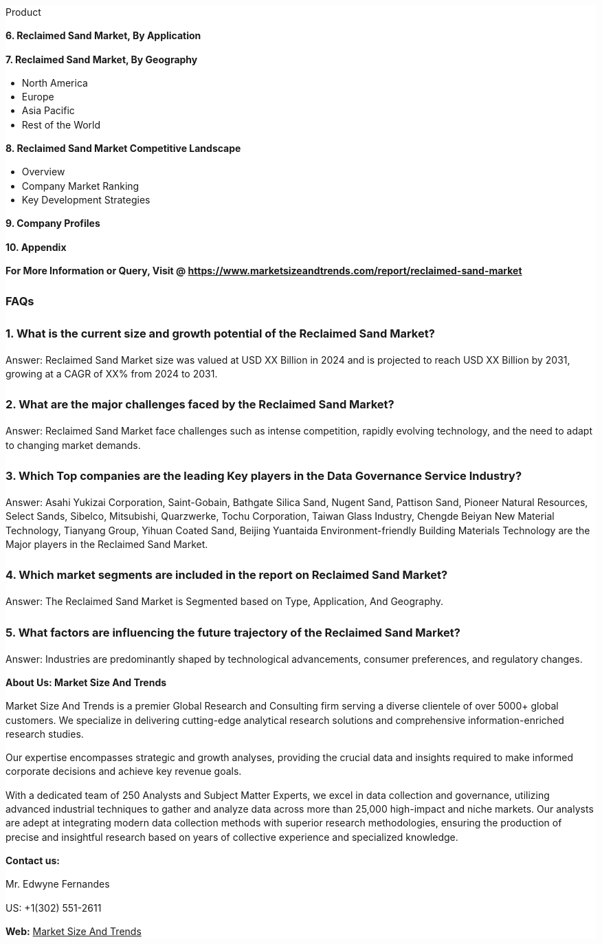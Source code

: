 Product</span></strong></p></div><div class="" data-test-id=""><p><strong><span class="">6. Reclaimed Sand Market, By Application</span></strong></p></div><div class="" data-test-id=""><p><strong><span class="">7. Reclaimed Sand Market, By Geography</span></strong></p></div><div class="" data-test-id=""><ul><li><span class="">North America</span></li><li><span class="">Europe</span></li><li><span class="">Asia Pacific</span></li><li><span class="">Rest of the World</span></li></ul></div><div class="" data-test-id=""><p><strong><span class="">8. Reclaimed Sand Market Competitive Landscape</span></strong></p></div><div class="" data-test-id=""><ul><li><span class="">Overview</span></li><li><span class="">Company Market Ranking</span></li><li><span class="">Key Development Strategies</span></li></ul></div><div class="" data-test-id=""><p><strong><span class="">9. Company Profiles</span></strong></p></div><div class="" data-test-id=""><p><strong><span class="">10. Appendix</span></strong></p></div><div class="" data-test-id=""><p><strong><span class="">For More Information or Query, Visit @ <a href="https://www.marketsizeandtrends.com/report/reclaimed-sand-market" target="_blank">https://www.marketsizeandtrends.com/report/reclaimed-sand-market</a></span></strong></p></div><div class="" data-test-id=""><div class="article-main__content" data-test-id="publishing-text-block"><h3><strong><span class="">FAQs</span></strong></h3></div><div class="article-main__content" data-test-id="publishing-text-block"><h3><span class="">1. What is the current size and growth potential of the Reclaimed Sand Market?</span></h3></div><div class="article-main__content" data-test-id="publishing-text-block"><p><span class="font-[700]">Answer</span><span class="">: Reclaimed Sand Market size was valued at USD XX Billion in 2024 and is projected to reach USD XX Billion by 2031, growing at a CAGR of XX% from 2024 to 2031.</span></p></div><div class="article-main__content" data-test-id="publishing-text-block"><h3><span class="">2. What are the major challenges faced by the Reclaimed Sand Market?</span></h3></div><div class="article-main__content" data-test-id="publishing-text-block"><p><span class="font-[700]">Answer</span><span class="">: Reclaimed Sand Market face challenges such as intense competition, rapidly evolving technology, and the need to adapt to changing market demands.</span></p></div><div class="article-main__content" data-test-id="publishing-text-block"><h3><span class="">3. Which Top companies are the leading Key players in the Data Governance Service Industry?</span></h3></div><div class="article-main__content" data-test-id="publishing-text-block"><p><span class="font-[700]">Answer</span><span class="">: Asahi Yukizai Corporation, Saint-Gobain, Bathgate Silica Sand, Nugent Sand, Pattison Sand, Pioneer Natural Resources, Select Sands, Sibelco, Mitsubishi, Quarzwerke, Tochu Corporation, Taiwan Glass Industry, Chengde Beiyan New Material Technology, Tianyang Group, Yihuan Coated Sand, Beijing Yuantaida Environment-friendly Building Materials Technology are the Major players in the Reclaimed Sand Market.</span></p></div><div class="article-main__content" data-test-id="publishing-text-block"><h3><span class="">4. Which market segments are included in the report on Reclaimed Sand Market?</span></h3></div><div class="article-main__content" data-test-id="publishing-text-block"><p><span class="font-[700]">Answer</span><span class="">: The Reclaimed Sand Market is Segmented based on Type, Application, And Geography.</span></p></div><div class="article-main__content" data-test-id="publishing-text-block"><h3><span class="">5. What factors are influencing the future trajectory of the Reclaimed Sand Market?</span></h3></div><div class="article-main__content" data-test-id="publishing-text-block"><p><span class="font-[700]">Answer:</span><span class="">&nbsp;Industries are predominantly shaped by technological advancements, consumer preferences, and regulatory changes.</span></p></div><p><strong><span class="">About Us: Market Size And Trends</span></strong></p></div><div class="" data-test-id=""><p><span class="">Market Size And Trends is a premier Global Research and Consulting firm serving a diverse clientele of over 5000+ global customers. We specialize in delivering cutting-edge analytical research solutions and comprehensive information-enriched research studies.</span></p></div><div class="" data-test-id=""><p><span class="">Our expertise encompasses strategic and growth analyses, providing the crucial data and insights required to make informed corporate decisions and achieve key revenue goals.</span></p></div><div class="" data-test-id=""><p><span class="">With a dedicated team of 250 Analysts and Subject Matter Experts, we excel in data collection and governance, utilizing advanced industrial techniques to gather and analyze data across more than 25,000 high-impact and niche markets. Our analysts are adept at integrating modern data collection methods with superior research methodologies, ensuring the production of precise and insightful research based on years of collective experience and specialized knowledge.</span></p></div><div class="" data-test-id=""><p><strong><span class="">Contact us:</span></strong></p></div><div class="" data-test-id=""><p><span class="">Mr. Edwyne Fernandes</span></p></div><div class="" data-test-id=""><p><span class="">US: +1(302) 551-2611<br /></span></p><p><span class=""><strong>Web:</strong> <a href="https://www.marketsizeandtrends.com/" target="_blank">Market Size And Trends</a></span></p></div>
